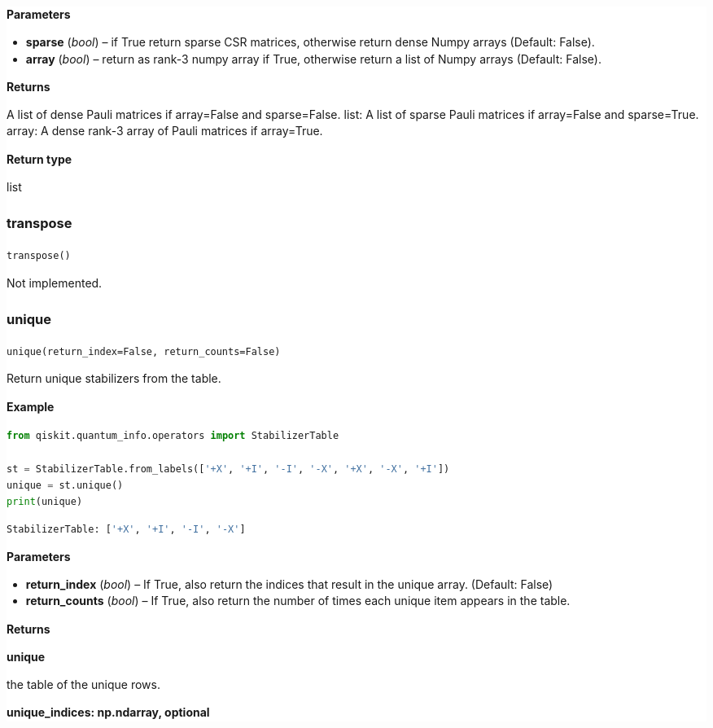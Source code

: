 **Parameters**

*   **sparse** (*bool*) – if True return sparse CSR matrices, otherwise return dense Numpy arrays (Default: False).
*   **array** (*bool*) – return as rank-3 numpy array if True, otherwise return a list of Numpy arrays (Default: False).

**Returns**

A list of dense Pauli matrices if array=False and sparse=False. list: A list of sparse Pauli matrices if array=False and sparse=True. array: A dense rank-3 array of Pauli matrices if array=True.

**Return type**

list

### transpose

<span id="qiskit.quantum_info.StabilizerTable.transpose" />

`transpose()`

Not implemented.

### unique

<span id="qiskit.quantum_info.StabilizerTable.unique" />

`unique(return_index=False, return_counts=False)`

Return unique stabilizers from the table.

**Example**

```python
from qiskit.quantum_info.operators import StabilizerTable

st = StabilizerTable.from_labels(['+X', '+I', '-I', '-X', '+X', '-X', '+I'])
unique = st.unique()
print(unique)
```

```python
StabilizerTable: ['+X', '+I', '-I', '-X']
```

**Parameters**

*   **return\_index** (*bool*) – If True, also return the indices that result in the unique array. (Default: False)
*   **return\_counts** (*bool*) – If True, also return the number of times each unique item appears in the table.

**Returns**

**unique**

the table of the unique rows.

**unique\_indices: np.ndarray, optional**
